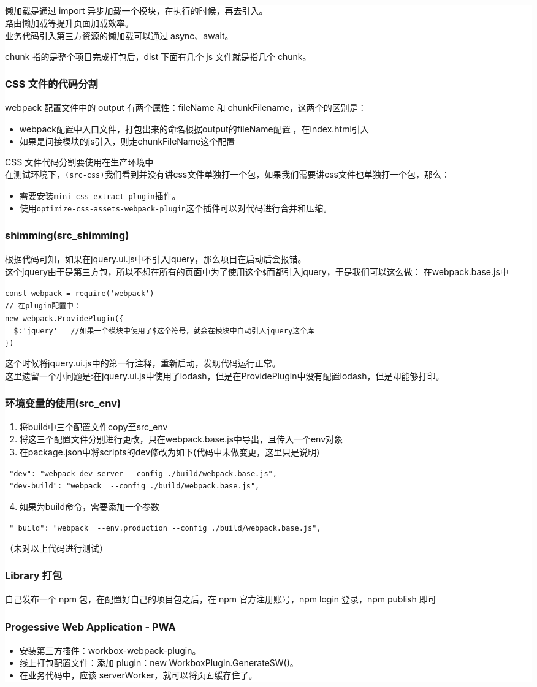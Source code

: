 懒加载是通过 import 异步加载一个模块，在执行的时候，再去引入。  
路由懒加载等提升页面加载效率。  
业务代码引入第三方资源的懒加载可以通过 async、await。

 chunk 指的是整个项目完成打包后，dist 下面有几个 js 文件就是指几个 chunk。

### CSS 文件的代码分割

webpack 配置文件中的 output 有两个属性：fileName 和 chunkFilename，这两个的区别是： 
- webpack配置中入口文件，打包出来的命名根据output的fileName配置 ，在index.html引入   
- 如果是间接模块的js引入，则走chunkFileName这个配置

CSS 文件代码分割要使用在生产环境中    
在测试环境下，`(src-css)`我们看到并没有讲css文件单独打一个包，如果我们需要讲css文件也单独打一个包，那么： 
- 需要安装`mini-css-extract-plugin`插件。
- 使用`optimize-css-assets-webpack-plugin`这个插件可以对代码进行合并和压缩。

### shimming(src_shimming)
根据代码可知，如果在jquery.ui.js中不引入jquery，那么项目在启动后会报错。  
这个jquery由于是第三方包，所以不想在所有的页面中为了使用这个`$`而都引入jquery，于是我们可以这么做： 
在webpack.base.js中
```
const webpack = require('webpack')
// 在plugin配置中：
new webpack.ProvidePlugin({
  $:'jquery'   //如果一个模块中使用了$这个符号，就会在模块中自动引入jquery这个库
})
```
这个时候将jquery.ui.js中的第一行注释，重新启动，发现代码运行正常。  
这里遗留一个小问题是:在jquery.ui.js中使用了lodash，但是在ProvidePlugin中没有配置lodash，但是却能够打印。  

### 环境变量的使用(src_env)
1. 将build中三个配置文件copy至src_env 
2. 将这三个配置文件分别进行更改，只在webpack.base.js中导出，且传入一个env对象 
3. 在package.json中将scripts的dev修改为如下(代码中未做变更，这里只是说明)  
```
 "dev": "webpack-dev-server --config ./build/webpack.base.js", 
 "dev-build": "webpack  --config ./build/webpack.base.js", 
``` 
4. 如果为build命令，需要添加一个参数
```
 " build": "webpack  --env.production --config ./build/webpack.base.js", 
```
（未对以上代码进行测试）

### Library 打包

自己发布一个 npm 包，在配置好自己的项目包之后，在 npm 官方注册账号，npm login 登录，npm publish 即可

### Progessive Web Application - PWA

- 安装第三方插件：workbox-webpack-plugin。
- 线上打包配置文件：添加 plugin：new WorkboxPlugin.GenerateSW()。
- 在业务代码中，应该 serverWorker，就可以将页面缓存住了。
